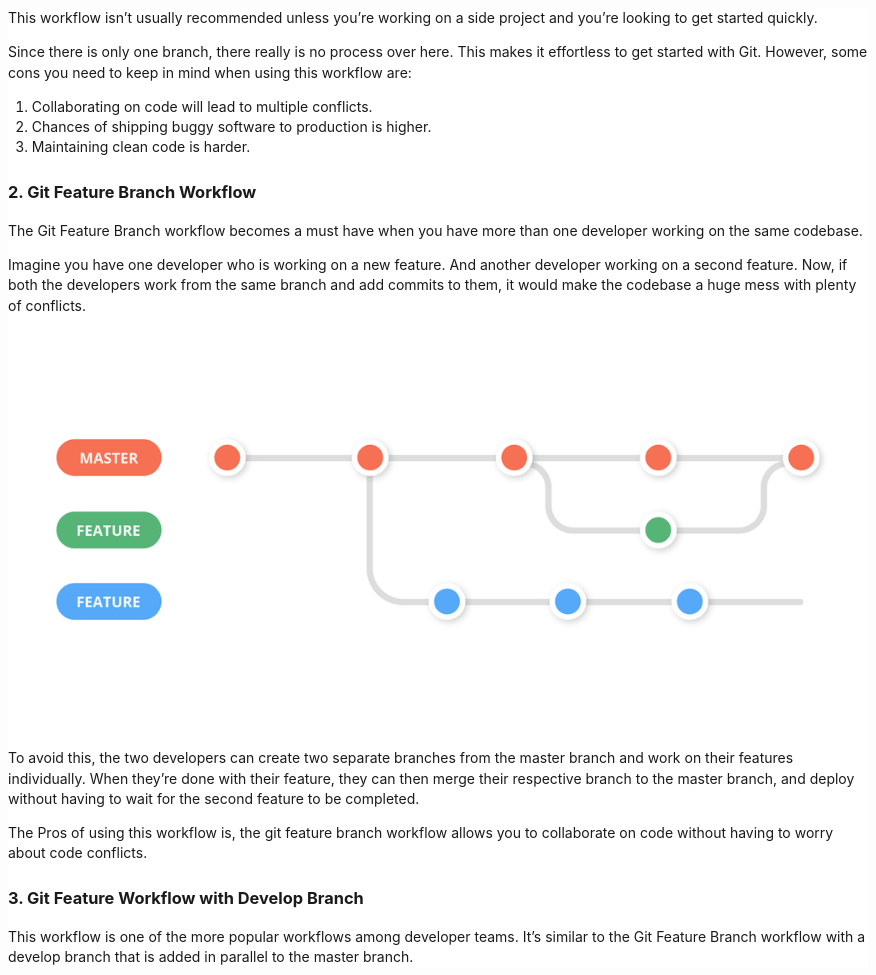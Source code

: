 
This workflow isn’t usually recommended unless you’re working on a side project and you’re looking to get started quickly.

Since there is only one branch, there really is no process over here. This makes it effortless to get started with Git. However, some cons you need to keep in mind when using this workflow are:

1. Collaborating on code will lead to multiple conflicts.
2. Chances of shipping buggy software to production is higher.
3. Maintaining clean code is harder.

### 2. Git Feature Branch Workflow

The Git Feature Branch workflow becomes a must have when you have more than one developer working on the same codebase.

Imagine you have one developer who is working on a new feature. And another developer working on a second feature. Now, if both the developers work from the same branch and add commits to them, it would make the codebase a huge mess with plenty of conflicts.

![Git workflow with feature branches](/images/images_git/Feature-Branch-git-workflow-4.png)

To avoid this, the two developers can create two separate branches from the master branch and work on their features individually. When they’re done with their feature, they can then merge their respective branch to the master branch, and deploy without having to wait for the second feature to be completed.

The Pros of using this workflow is, the git feature branch workflow allows you to collaborate on code without having to worry about code conflicts.

### 3. Git Feature Workflow with Develop Branch

This workflow is one of the more popular workflows among developer teams. It’s similar to the Git Feature Branch workflow with a develop branch that is added in parallel to the master branch.

